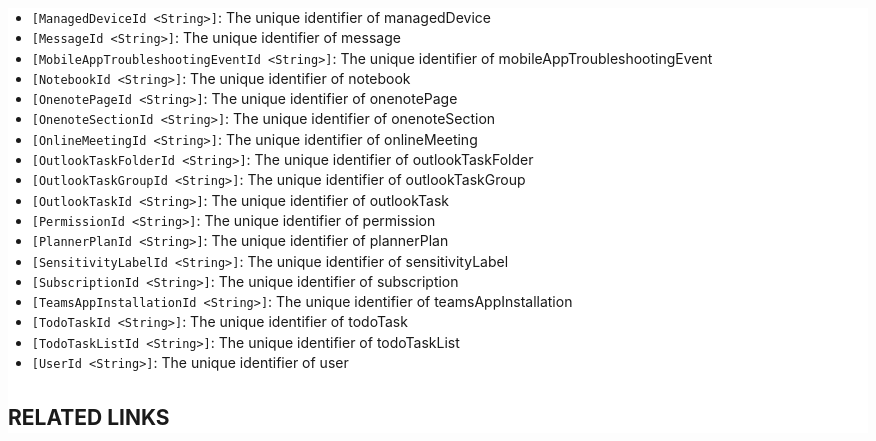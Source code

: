   - `[ManagedDeviceId <String>]`: The unique identifier of managedDevice
  - `[MessageId <String>]`: The unique identifier of message
  - `[MobileAppTroubleshootingEventId <String>]`: The unique identifier of mobileAppTroubleshootingEvent
  - `[NotebookId <String>]`: The unique identifier of notebook
  - `[OnenotePageId <String>]`: The unique identifier of onenotePage
  - `[OnenoteSectionId <String>]`: The unique identifier of onenoteSection
  - `[OnlineMeetingId <String>]`: The unique identifier of onlineMeeting
  - `[OutlookTaskFolderId <String>]`: The unique identifier of outlookTaskFolder
  - `[OutlookTaskGroupId <String>]`: The unique identifier of outlookTaskGroup
  - `[OutlookTaskId <String>]`: The unique identifier of outlookTask
  - `[PermissionId <String>]`: The unique identifier of permission
  - `[PlannerPlanId <String>]`: The unique identifier of plannerPlan
  - `[SensitivityLabelId <String>]`: The unique identifier of sensitivityLabel
  - `[SubscriptionId <String>]`: The unique identifier of subscription
  - `[TeamsAppInstallationId <String>]`: The unique identifier of teamsAppInstallation
  - `[TodoTaskId <String>]`: The unique identifier of todoTask
  - `[TodoTaskListId <String>]`: The unique identifier of todoTaskList
  - `[UserId <String>]`: The unique identifier of user

## RELATED LINKS





